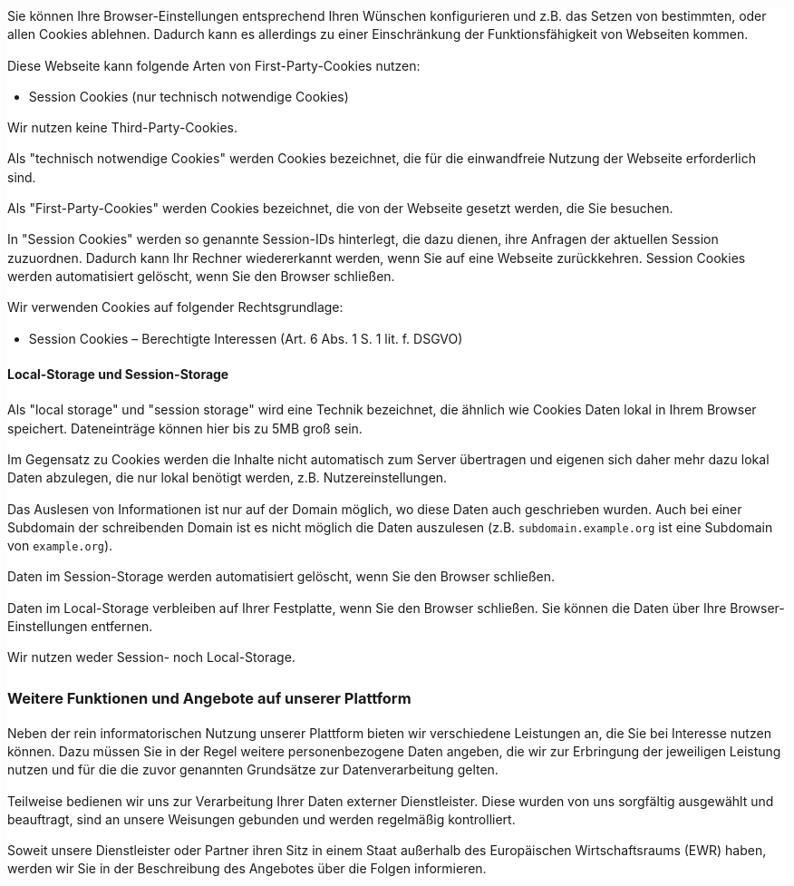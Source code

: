 Sie können Ihre Browser-Einstellungen entsprechend Ihren Wünschen konfigurieren und z.B. das Setzen von bestimmten, oder allen Cookies ablehnen.
Dadurch kann es allerdings zu einer Einschränkung der Funktionsfähigkeit von Webseiten kommen.

Diese Webseite kann folgende Arten von First-Party-Cookies nutzen:

- Session Cookies (nur technisch notwendige Cookies)

Wir nutzen keine Third-Party-Cookies.

Als "technisch notwendige Cookies" werden Cookies bezeichnet, die für die einwandfreie Nutzung der Webseite erforderlich sind.

Als "First-Party-Cookies" werden Cookies bezeichnet, die von der Webseite gesetzt werden, die Sie besuchen.  

In "Session Cookies" werden so genannte Session-IDs hinterlegt, die dazu dienen, ihre Anfragen der aktuellen Session zuzuordnen.
Dadurch kann Ihr Rechner wiedererkannt werden, wenn Sie auf eine Webseite zurückkehren.
Session Cookies werden automatisiert gelöscht, wenn Sie den Browser schließen.

Wir verwenden Cookies auf folgender Rechtsgrundlage:
- Session Cookies – Berechtigte Interessen (Art. 6 Abs. 1 S. 1 lit. f. DSGVO)

#### Local-Storage und Session-Storage
Als "local storage" und "session storage" wird eine Technik bezeichnet, die ähnlich wie Cookies Daten lokal in Ihrem Browser speichert.
Dateneinträge können hier bis zu 5MB groß sein.

Im Gegensatz zu Cookies werden die Inhalte nicht automatisch zum Server übertragen und eigenen sich daher mehr dazu lokal Daten abzulegen, die nur lokal benötigt werden, z.B. Nutzereinstellungen.

Das Auslesen von Informationen ist nur auf der Domain möglich, wo diese Daten auch geschrieben wurden.
Auch bei einer Subdomain der schreibenden Domain ist es nicht möglich die Daten auszulesen (z.B.  `subdomain.example.org` ist eine Subdomain von `example.org`).

Daten im Session-Storage werden automatisiert gelöscht, wenn Sie den Browser schließen.

Daten im Local-Storage verbleiben auf Ihrer Festplatte, wenn Sie den Browser schließen.
Sie können die Daten über Ihre Browser-Einstellungen entfernen.

Wir nutzen weder Session- noch Local-Storage.

### Weitere Funktionen und Angebote auf unserer Plattform
Neben der rein informatorischen Nutzung unserer Plattform bieten wir verschiedene Leistungen an, die Sie bei Interesse nutzen können.
Dazu müssen Sie in der Regel weitere personenbezogene Daten angeben, die wir zur Erbringung der jeweiligen Leistung nutzen und für die die zuvor genannten Grundsätze zur Datenverarbeitung gelten.

Teilweise bedienen wir uns zur Verarbeitung Ihrer Daten externer Dienstleister.
Diese wurden von uns sorgfältig ausgewählt und beauftragt, sind an unsere Weisungen gebunden und werden regelmäßig kontrolliert.

Soweit unsere Dienstleister oder Partner ihren Sitz in einem Staat außerhalb des Europäischen Wirtschaftsraums (EWR) haben, werden wir Sie in der Beschreibung des Angebotes über die Folgen informieren.
